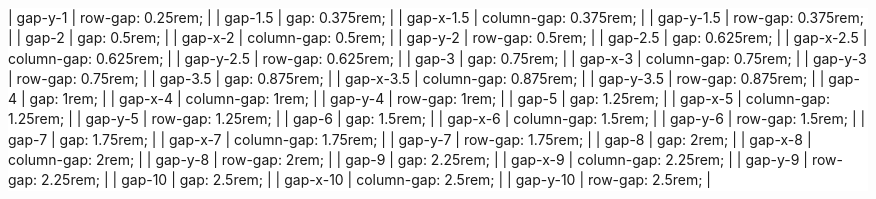 | gap-y-1   | row-gap: 0.25rem;     |
| gap-1.5   | gap: 0.375rem;        |
| gap-x-1.5 | column-gap: 0.375rem; |
| gap-y-1.5 | row-gap: 0.375rem;    |
| gap-2     | gap: 0.5rem;          |
| gap-x-2   | column-gap: 0.5rem;   |
| gap-y-2   | row-gap: 0.5rem;      |
| gap-2.5   | gap: 0.625rem;        |
| gap-x-2.5 | column-gap: 0.625rem; |
| gap-y-2.5 | row-gap: 0.625rem;    |
| gap-3     | gap: 0.75rem;         |
| gap-x-3   | column-gap: 0.75rem;  |
| gap-y-3   | row-gap: 0.75rem;     |
| gap-3.5   | gap: 0.875rem;        |
| gap-x-3.5 | column-gap: 0.875rem; |
| gap-y-3.5 | row-gap: 0.875rem;    |
| gap-4     | gap: 1rem;            |
| gap-x-4   | column-gap: 1rem;     |
| gap-y-4   | row-gap: 1rem;        |
| gap-5     | gap: 1.25rem;         |
| gap-x-5   | column-gap: 1.25rem;  |
| gap-y-5   | row-gap: 1.25rem;     |
| gap-6     | gap: 1.5rem;          |
| gap-x-6   | column-gap: 1.5rem;   |
| gap-y-6   | row-gap: 1.5rem;      |
| gap-7     | gap: 1.75rem;         |
| gap-x-7   | column-gap: 1.75rem;  |
| gap-y-7   | row-gap: 1.75rem;     |
| gap-8     | gap: 2rem;            |
| gap-x-8   | column-gap: 2rem;     |
| gap-y-8   | row-gap: 2rem;        |
| gap-9     | gap: 2.25rem;         |
| gap-x-9   | column-gap: 2.25rem;  |
| gap-y-9   | row-gap: 2.25rem;     |
| gap-10    | gap: 2.5rem;          |
| gap-x-10  | column-gap: 2.5rem;   |
| gap-y-10  | row-gap: 2.5rem;      |
